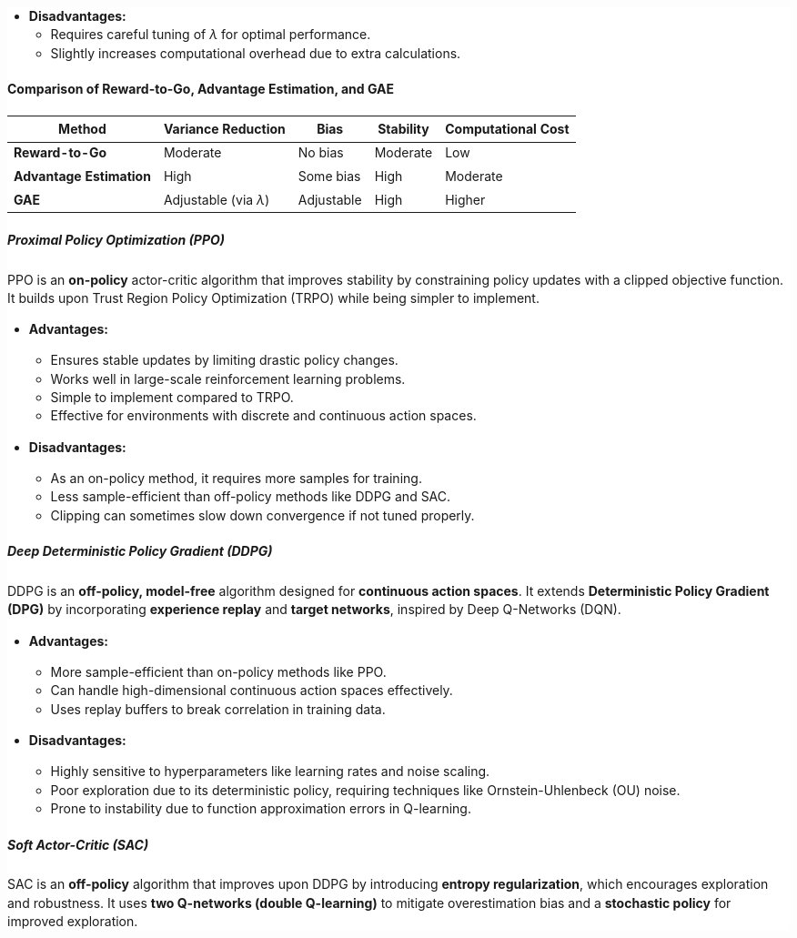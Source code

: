 - **Disadvantages:**  
    - Requires careful tuning of $\lambda$ for optimal performance.  
    - Slightly increases computational overhead due to extra calculations.  

#### **Comparison of Reward-to-Go, Advantage Estimation, and GAE**  

| Method | Variance Reduction | Bias | Stability | Computational Cost |
|--------|------------------|------|-----------|--------------------|
| **Reward-to-Go** | Moderate | No bias | Moderate | Low |
| **Advantage Estimation** | High | Some bias | High | Moderate |
| **GAE** | Adjustable (via $\lambda$) | Adjustable | High | Higher |



##### **Proximal Policy Optimization (PPO)**  

PPO is an **on-policy** actor-critic algorithm that improves stability by constraining policy updates with a clipped objective function. It builds upon Trust Region Policy Optimization (TRPO) while being simpler to implement.  

- **Advantages:**  
    - Ensures stable updates by limiting drastic policy changes.  
    - Works well in large-scale reinforcement learning problems.  
    - Simple to implement compared to TRPO.  
    - Effective for environments with discrete and continuous action spaces.  

- **Disadvantages:**  
    - As an on-policy method, it requires more samples for training.  
    - Less sample-efficient than off-policy methods like DDPG and SAC.  
    - Clipping can sometimes slow down convergence if not tuned properly.  

##### **Deep Deterministic Policy Gradient (DDPG)**  

DDPG is an **off-policy, model-free** algorithm designed for **continuous action spaces**. It extends **Deterministic Policy Gradient (DPG)** by incorporating **experience replay** and **target networks**, inspired by Deep Q-Networks (DQN).  

- **Advantages:**  
    - More sample-efficient than on-policy methods like PPO.  
    - Can handle high-dimensional continuous action spaces effectively.  
    - Uses replay buffers to break correlation in training data.  

- **Disadvantages:**  
    - Highly sensitive to hyperparameters like learning rates and noise scaling.  
    - Poor exploration due to its deterministic policy, requiring techniques like Ornstein-Uhlenbeck (OU) noise.  
    - Prone to instability due to function approximation errors in Q-learning.  

##### **Soft Actor-Critic (SAC)**  

SAC is an **off-policy** algorithm that improves upon DDPG by introducing **entropy regularization**, which encourages exploration and robustness. It uses **two Q-networks (double Q-learning)** to mitigate overestimation bias and a **stochastic policy** for improved exploration.  
